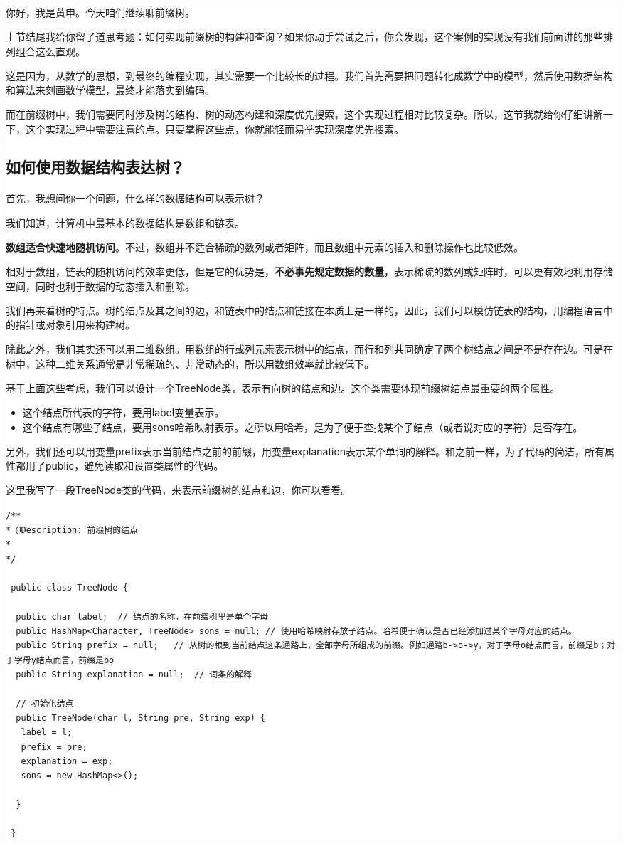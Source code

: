 你好，我是黄申。今天咱们继续聊前缀树。

上节结尾我给你留了道思考题：如何实现前缀树的构建和查询？如果你动手尝试之后，你会发现，这个案例的实现没有我们前面讲的那些排列组合这么直观。

这是因为，从数学的思想，到最终的编程实现，其实需要一个比较长的过程。我们首先需要把问题转化成数学中的模型，然后使用数据结构和算法来刻画数学模型，最终才能落实到编码。

而在前缀树中，我们需要同时涉及树的结构、树的动态构建和深度优先搜索，这个实现过程相对比较复杂。所以，这节我就给你仔细讲解一下，这个实现过程中需要注意的点。只要掌握这些点，你就能轻而易举实现深度优先搜索。

## 如何使用数据结构表达树？

首先，我想问你一个问题，什么样的数据结构可以表示树？

我们知道，计算机中最基本的数据结构是数组和链表。

**数组适合快速地随机访问**。不过，数组并不适合稀疏的数列或者矩阵，而且数组中元素的插入和删除操作也比较低效。

相对于数组，链表的随机访问的效率更低，但是它的优势是，**不必事先规定数据的数量**，表示稀疏的数列或矩阵时，可以更有效地利用存储空间，同时也利于数据的动态插入和删除。

我们再来看树的特点。树的结点及其之间的边，和链表中的结点和链接在本质上是一样的，因此，我们可以模仿链表的结构，用编程语言中的指针或对象引用来构建树。

除此之外，我们其实还可以用二维数组。用数组的行或列元素表示树中的结点，而行和列共同确定了两个树结点之间是不是存在边。可是在树中，这种二维关系通常是非常稀疏的、非常动态的，所以用数组效率就比较低下。

基于上面这些考虑，我们可以设计一个TreeNode类，表示有向树的结点和边。这个类需要体现前缀树结点最重要的两个属性。

- 这个结点所代表的字符，要用label变量表示。
- 这个结点有哪些子结点，要用sons哈希映射表示。之所以用哈希，是为了便于查找某个子结点（或者说对应的字符）是否存在。

另外，我们还可以用变量prefix表示当前结点之前的前缀，用变量explanation表示某个单词的解释。和之前一样，为了代码的简洁，所有属性都用了public，避免读取和设置类属性的代码。

这里我写了一段TreeNode类的代码，来表示前缀树的结点和边，你可以看看。

```
/**
* @Description: 前缀树的结点
* 
*/
 
 public class TreeNode {
  
  public char label;  // 结点的名称，在前缀树里是单个字母
  public HashMap<Character, TreeNode> sons = null; // 使用哈希映射存放子结点。哈希便于确认是否已经添加过某个字母对应的结点。
  public String prefix = null;   // 从树的根到当前结点这条通路上，全部字母所组成的前缀。例如通路b->o->y，对于字母o结点而言，前缀是b；对于字母y结点而言，前缀是bo
  public String explanation = null;  // 词条的解释
  
  // 初始化结点
  public TreeNode(char l, String pre, String exp) {
   label = l;
   prefix = pre; 
   explanation = exp;
   sons = new HashMap<>();
   
  }
  
 }
```
